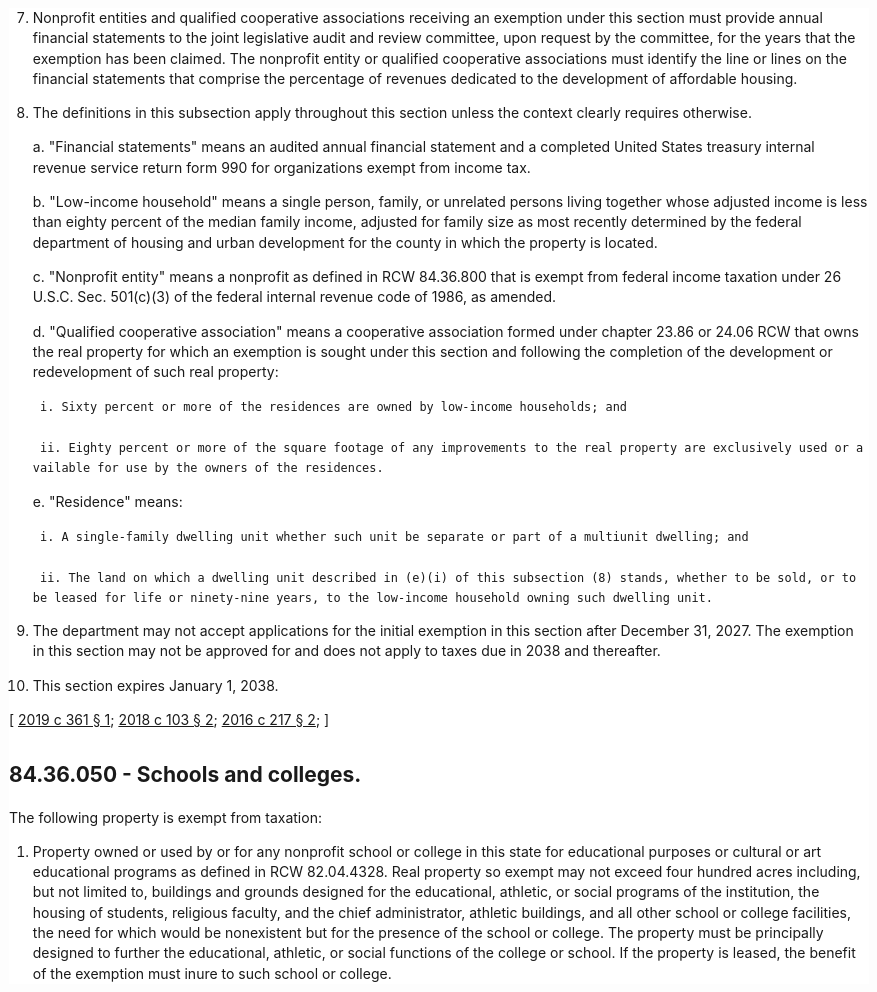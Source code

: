 7. Nonprofit entities and qualified cooperative associations receiving an exemption under this section must provide annual financial statements to the joint legislative audit and review committee, upon request by the committee, for the years that the exemption has been claimed. The nonprofit entity or qualified cooperative associations must identify the line or lines on the financial statements that comprise the percentage of revenues dedicated to the development of affordable housing.

8. The definitions in this subsection apply throughout this section unless the context clearly requires otherwise.

    a. "Financial statements" means an audited annual financial statement and a completed United States treasury internal revenue service return form 990 for organizations exempt from income tax.

    b. "Low-income household" means a single person, family, or unrelated persons living together whose adjusted income is less than eighty percent of the median family income, adjusted for family size as most recently determined by the federal department of housing and urban development for the county in which the property is located.

    c. "Nonprofit entity" means a nonprofit as defined in RCW 84.36.800 that is exempt from federal income taxation under 26 U.S.C. Sec. 501(c)(3) of the federal internal revenue code of 1986, as amended.

    d. "Qualified cooperative association" means a cooperative association formed under chapter 23.86 or 24.06 RCW that owns the real property for which an exemption is sought under this section and following the completion of the development or redevelopment of such real property:

        i. Sixty percent or more of the residences are owned by low-income households; and

        ii. Eighty percent or more of the square footage of any improvements to the real property are exclusively used or available for use by the owners of the residences.

    e. "Residence" means:

        i. A single-family dwelling unit whether such unit be separate or part of a multiunit dwelling; and

        ii. The land on which a dwelling unit described in (e)(i) of this subsection (8) stands, whether to be sold, or to be leased for life or ninety-nine years, to the low-income household owning such dwelling unit.

9. The department may not accept applications for the initial exemption in this section after December 31, 2027. The exemption in this section may not be approved for and does not apply to taxes due in 2038 and thereafter.

10. This section expires January 1, 2038.

\[ [2019 c 361 § 1](http://lawfilesext.leg.wa.gov/biennium/2019-20/Pdf/Bills/Session%20Laws/House/1107-S.SL.pdf?cite=2019%20c%20361%20§%201); [2018 c 103 § 2](http://lawfilesext.leg.wa.gov/biennium/2017-18/Pdf/Bills/Session%20Laws/Senate/5143-S.SL.pdf?cite=2018%20c%20103%20§%202); [2016 c 217 § 2](http://lawfilesext.leg.wa.gov/biennium/2015-16/Pdf/Bills/Session%20Laws/Senate/6211-S.SL.pdf?cite=2016%20c%20217%20§%202); \]

## 84.36.050 - Schools and colleges.
The following property is exempt from taxation:

1. Property owned or used by or for any nonprofit school or college in this state for educational purposes or cultural or art educational programs as defined in RCW 82.04.4328. Real property so exempt may not exceed four hundred acres including, but not limited to, buildings and grounds designed for the educational, athletic, or social programs of the institution, the housing of students, religious faculty, and the chief administrator, athletic buildings, and all other school or college facilities, the need for which would be nonexistent but for the presence of the school or college. The property must be principally designed to further the educational, athletic, or social functions of the college or school. If the property is leased, the benefit of the exemption must inure to such school or college.
